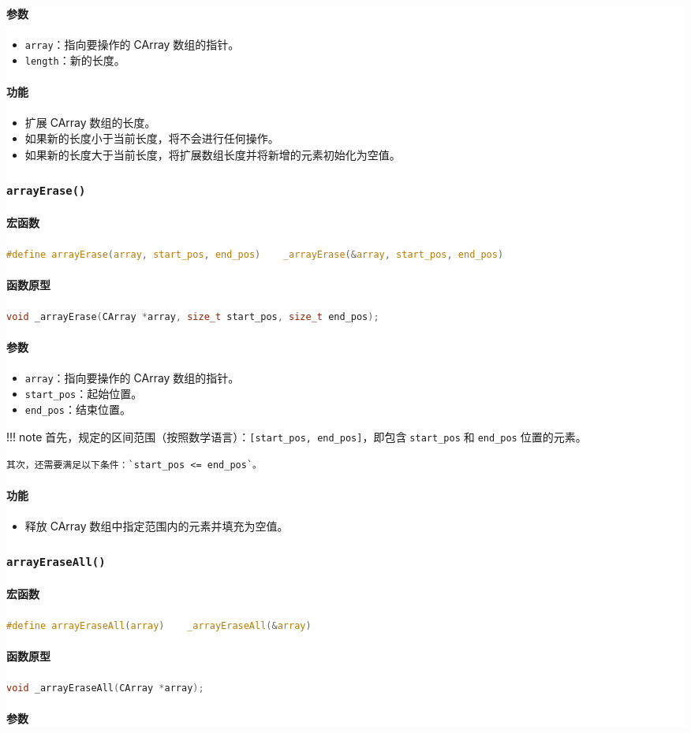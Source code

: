 #### 参数

- `array`：指向要操作的 CArray 数组的指针。
- `length`：新的长度。

#### 功能

- 扩展 CArray 数组的长度。
- 如果新的长度小于当前长度，将不会进行任何操作。
- 如果新的长度大于当前长度，将扩展数组长度并将新增的元素初始化为空值。

### `arrayErase()`

#### 宏函数

```c
#define arrayErase(array, start_pos, end_pos)    _arrayErase(&array, start_pos, end_pos)
```

#### 函数原型

```c
void _arrayErase(CArray *array, size_t start_pos, size_t end_pos);
```

#### 参数

- `array`：指向要操作的 CArray 数组的指针。
- `start_pos`：起始位置。
- `end_pos`：结束位置。

!!! note
    首先，规定的区间范围（按照数学语言）：`[start_pos, end_pos]`，即包含 `start_pos` 和 `end_pos` 位置的元素。

    其次，还需要满足以下条件：`start_pos <= end_pos`。

#### 功能

- 释放 CArray 数组中指定范围内的元素并填充为空值。



### `arrayEraseAll()`

#### 宏函数

```c
#define arrayEraseAll(array)    _arrayEraseAll(&array)
```

#### 函数原型

```c
void _arrayEraseAll(CArray *array);
```

#### 参数
